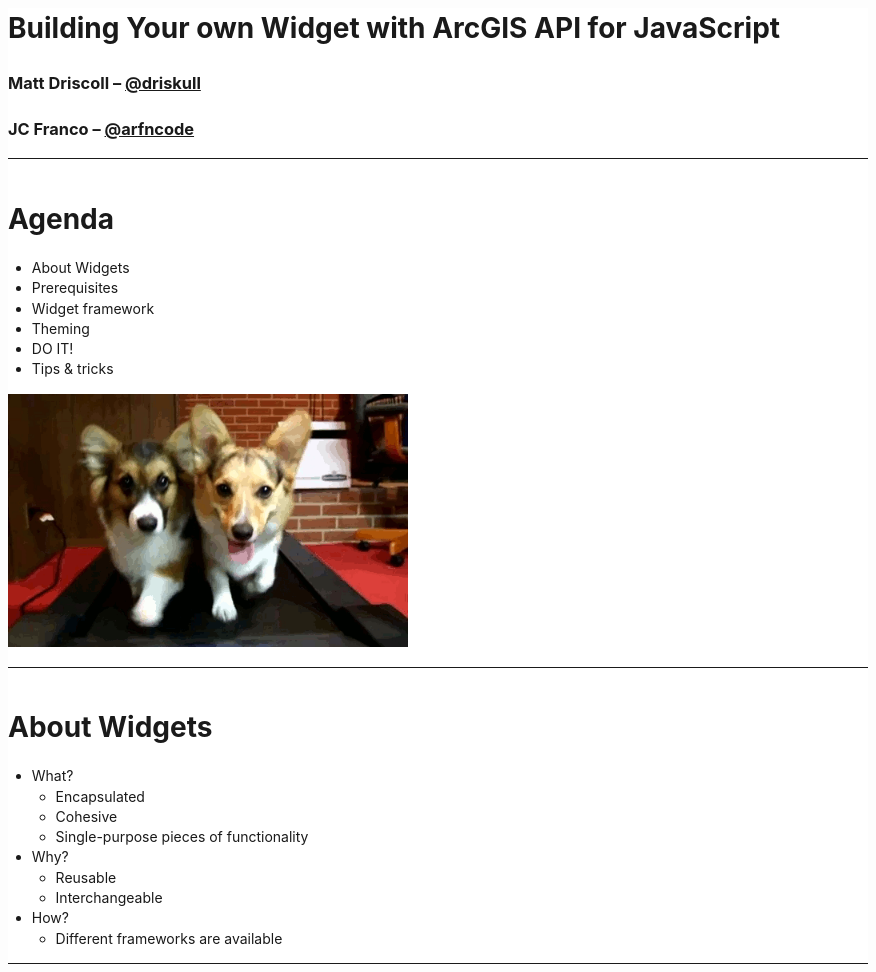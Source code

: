 

# Building Your own Widget with ArcGIS API for JavaScript

### Matt Driscoll – [@driskull](https://twitter.com/driskull)
### JC Franco – [@arfncode](https://twitter.com/arfncode)

---

# Agenda

- About Widgets
- Prerequisites
- Widget framework
- Theming
- DO IT!
- Tips & tricks

<img src="images/agenda.gif" width="400">

---

# About Widgets

- What?
  - Encapsulated
  - Cohesive
  - Single-purpose pieces of functionality
- Why?
  - Reusable
  - Interchangeable
- How?
  - Different frameworks are available

---
